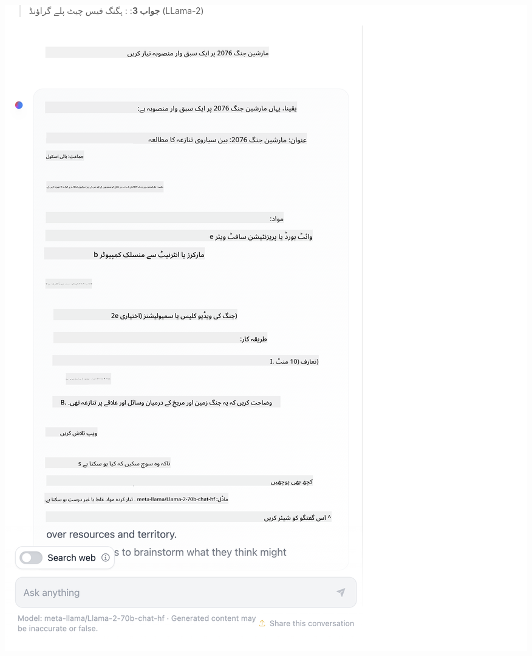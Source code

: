 > **جواب 3**: : ہگنگ فیس چیٹ پلے گراؤنڈ (LLama-2)

![جواب 3](../../../translated_images/04-fabrication-huggingchat.faf82a0a512789565e410568bce1ac911075b943dec59b1ef4080b61723b5bf4.ur.png)
